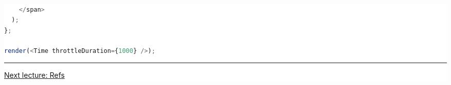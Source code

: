 ```js
    </span>
  );
};

render(<Time throttleDuration={1000} />);
```

---

[Next lecture: Refs](../lecture-3-refs)
